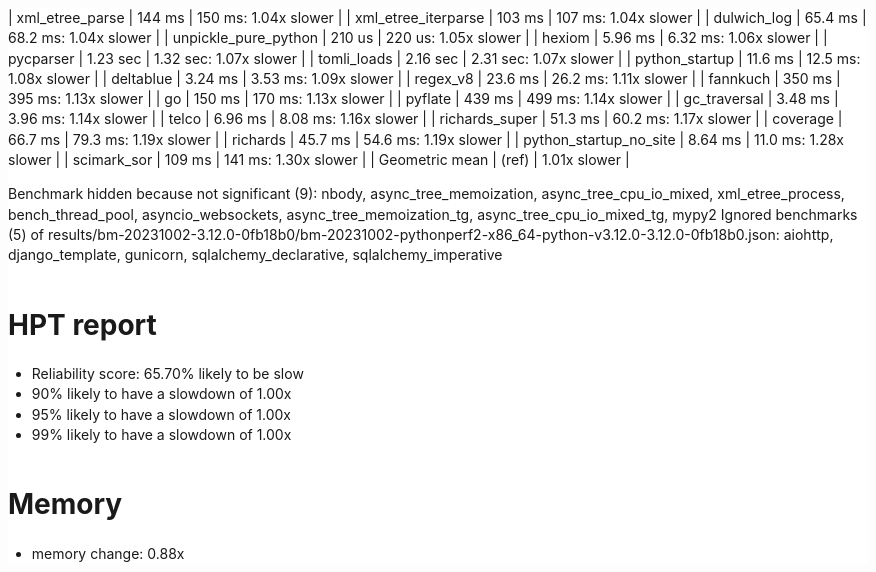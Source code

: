 | xml_etree_parse          | 144 ms                                                       | 150 ms: 1.04x slower                                                         |
| xml_etree_iterparse      | 103 ms                                                       | 107 ms: 1.04x slower                                                         |
| dulwich_log              | 65.4 ms                                                      | 68.2 ms: 1.04x slower                                                        |
| unpickle_pure_python     | 210 us                                                       | 220 us: 1.05x slower                                                         |
| hexiom                   | 5.96 ms                                                      | 6.32 ms: 1.06x slower                                                        |
| pycparser                | 1.23 sec                                                     | 1.32 sec: 1.07x slower                                                       |
| tomli_loads              | 2.16 sec                                                     | 2.31 sec: 1.07x slower                                                       |
| python_startup           | 11.6 ms                                                      | 12.5 ms: 1.08x slower                                                        |
| deltablue                | 3.24 ms                                                      | 3.53 ms: 1.09x slower                                                        |
| regex_v8                 | 23.6 ms                                                      | 26.2 ms: 1.11x slower                                                        |
| fannkuch                 | 350 ms                                                       | 395 ms: 1.13x slower                                                         |
| go                       | 150 ms                                                       | 170 ms: 1.13x slower                                                         |
| pyflate                  | 439 ms                                                       | 499 ms: 1.14x slower                                                         |
| gc_traversal             | 3.48 ms                                                      | 3.96 ms: 1.14x slower                                                        |
| telco                    | 6.96 ms                                                      | 8.08 ms: 1.16x slower                                                        |
| richards_super           | 51.3 ms                                                      | 60.2 ms: 1.17x slower                                                        |
| coverage                 | 66.7 ms                                                      | 79.3 ms: 1.19x slower                                                        |
| richards                 | 45.7 ms                                                      | 54.6 ms: 1.19x slower                                                        |
| python_startup_no_site   | 8.64 ms                                                      | 11.0 ms: 1.28x slower                                                        |
| scimark_sor              | 109 ms                                                       | 141 ms: 1.30x slower                                                         |
| Geometric mean           | (ref)                                                        | 1.01x slower                                                                 |

Benchmark hidden because not significant (9): nbody, async_tree_memoization, async_tree_cpu_io_mixed, xml_etree_process, bench_thread_pool, asyncio_websockets, async_tree_memoization_tg, async_tree_cpu_io_mixed_tg, mypy2
Ignored benchmarks (5) of results/bm-20231002-3.12.0-0fb18b0/bm-20231002-pythonperf2-x86_64-python-v3.12.0-3.12.0-0fb18b0.json: aiohttp, django_template, gunicorn, sqlalchemy_declarative, sqlalchemy_imperative


# HPT report

- Reliability score: 65.70% likely to be slow
- 90% likely to have a slowdown of 1.00x
- 95% likely to have a slowdown of 1.00x
- 99% likely to have a slowdown of 1.00x


# Memory

- memory change: 0.88x